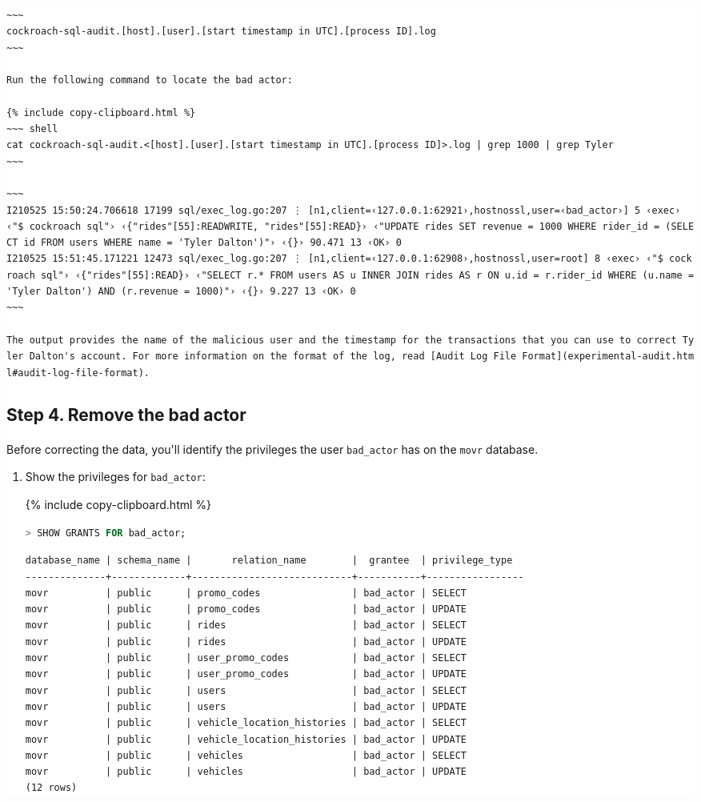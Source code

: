     ~~~
    cockroach-sql-audit.[host].[user].[start timestamp in UTC].[process ID].log
    ~~~

    Run the following command to locate the bad actor:

    {% include copy-clipboard.html %}
    ~~~ shell
    cat cockroach-sql-audit.<[host].[user].[start timestamp in UTC].[process ID]>.log | grep 1000 | grep Tyler
    ~~~

    ~~~
    I210525 15:50:24.706618 17199 sql/exec_log.go:207 ⋮ [n1,client=‹127.0.0.1:62921›,hostnossl,user=‹bad_actor›] 5 ‹exec› ‹"$ cockroach sql"› ‹{"rides"[55]:READWRITE, "rides"[55]:READ}› ‹"UPDATE rides SET revenue = 1000 WHERE rider_id = (SELECT id FROM users WHERE name = 'Tyler Dalton')"› ‹{}› 90.471 13 ‹OK› 0
    I210525 15:51:45.171221 12473 sql/exec_log.go:207 ⋮ [n1,client=‹127.0.0.1:62908›,hostnossl,user=root] 8 ‹exec› ‹"$ cockroach sql"› ‹{"rides"[55]:READ}› ‹"SELECT r.* FROM users AS u INNER JOIN rides AS r ON u.id = r.rider_id WHERE (u.name = 'Tyler Dalton') AND (r.revenue = 1000)"› ‹{}› 9.227 13 ‹OK› 0
    ~~~

    The output provides the name of the malicious user and the timestamp for the transactions that you can use to correct Tyler Dalton's account. For more information on the format of the log, read [Audit Log File Format](experimental-audit.html#audit-log-file-format).

## Step 4. Remove the bad actor

Before correcting the data, you'll identify the privileges the user `bad_actor` has on the `movr` database.

1. Show the privileges for `bad_actor`:

    {% include copy-clipboard.html %}
    ~~~ sql
    > SHOW GRANTS FOR bad_actor;
    ~~~

    ~~~
    database_name | schema_name |       relation_name        |  grantee  | privilege_type
    --------------+-------------+----------------------------+-----------+-----------------
    movr          | public      | promo_codes                | bad_actor | SELECT
    movr          | public      | promo_codes                | bad_actor | UPDATE
    movr          | public      | rides                      | bad_actor | SELECT
    movr          | public      | rides                      | bad_actor | UPDATE
    movr          | public      | user_promo_codes           | bad_actor | SELECT
    movr          | public      | user_promo_codes           | bad_actor | UPDATE
    movr          | public      | users                      | bad_actor | SELECT
    movr          | public      | users                      | bad_actor | UPDATE
    movr          | public      | vehicle_location_histories | bad_actor | SELECT
    movr          | public      | vehicle_location_histories | bad_actor | UPDATE
    movr          | public      | vehicles                   | bad_actor | SELECT
    movr          | public      | vehicles                   | bad_actor | UPDATE
    (12 rows)
    ~~~
